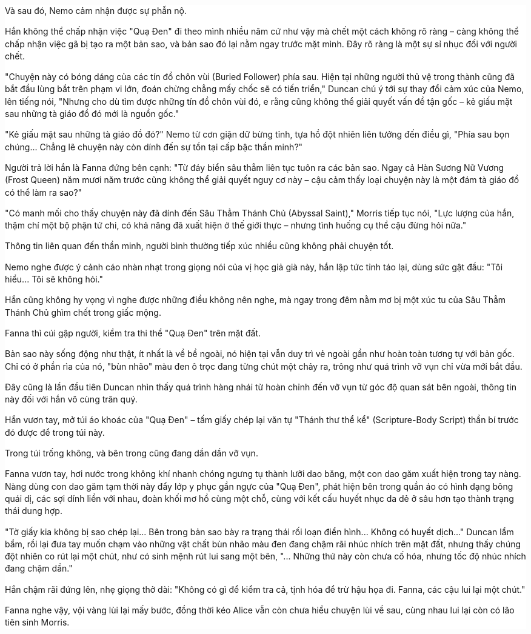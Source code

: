 Và sau đó, Nemo cảm nhận được sự phẫn nộ.

Hắn không thể chấp nhận việc "Quạ Đen" đi theo mình nhiều năm cứ như vậy mà chết một cách không rõ ràng – càng không thể chấp nhận việc gã bị tạo ra một bản sao, và bản sao đó lại nằm ngay trước mặt mình. Đây rõ ràng là một sự sỉ nhục đối với người chết.

"Chuyện này có bóng dáng của các tín đồ chôn vùi (Buried Follower) phía sau. Hiện tại những người thủ vệ trong thành cũng đã bắt đầu lùng bắt trên phạm vi lớn, đoán chừng chẳng mấy chốc sẽ có tiến triển," Duncan chú ý tới sự thay đổi cảm xúc của Nemo, lên tiếng nói, "Nhưng cho dù tìm được những tín đồ chôn vùi đó, e rằng cũng không thể giải quyết vấn đề tận gốc – kẻ giấu mặt sau những tà giáo đồ đó mới là nguồn gốc."

"Kẻ giấu mặt sau những tà giáo đồ đó?" Nemo từ cơn giận dữ bừng tỉnh, tựa hồ đột nhiên liên tưởng đến điều gì, "Phía sau bọn chúng... Chẳng lẽ chuyện này còn dính đến sự tồn tại cấp bậc thần minh?"

Người trả lời hắn là Fanna đứng bên cạnh: "Từ đáy biển sâu thẳm liên tục tuôn ra các bản sao. Ngay cả Hàn Sương Nữ Vương (Frost Queen) năm mươi năm trước cũng không thể giải quyết nguy cơ này – cậu cảm thấy loại chuyện này là một đám tà giáo đồ có thể làm ra sao?"

"Có manh mối cho thấy chuyện này đã dính đến Sâu Thẳm Thánh Chủ (Abyssal Saint)," Morris tiếp tục nói, "Lực lượng của hắn, thậm chí một bộ phận tứ chi, có khả năng đã xuất hiện ở thế giới thực – nhưng tình huống cụ thể cậu đừng hỏi nữa."

Thông tin liên quan đến thần minh, người bình thường tiếp xúc nhiều cũng không phải chuyện tốt.

Nemo nghe được ý cảnh cáo nhàn nhạt trong giọng nói của vị học giả già này, hắn lập tức tỉnh táo lại, dùng sức gật đầu: "Tôi hiểu... Tôi sẽ không hỏi."

Hắn cũng không hy vọng vì nghe được những điều không nên nghe, mà ngay trong đêm nằm mơ bị một xúc tu của Sâu Thẳm Thánh Chủ ghìm chết trong giấc mộng.

Fanna thì cúi gập người, kiểm tra thi thể "Quạ Đen" trên mặt đất.

Bản sao này sống động như thật, ít nhất là về bề ngoài, nó hiện tại vẫn duy trì vẻ ngoài gần như hoàn toàn tương tự với bản gốc. Chỉ có ở phần rìa của nó, "bùn nhão" màu đen ô trọc đang từng chút một chảy ra, trông như quá trình vỡ vụn chỉ vừa mới bắt đầu.

Đây cũng là lần đầu tiên Duncan nhìn thấy quá trình hàng nhái từ hoàn chỉnh đến vỡ vụn từ góc độ quan sát bên ngoài, thông tin này đối với hắn vô cùng trân quý.

Hắn vươn tay, mở túi áo khoác của "Quạ Đen" – tấm giấy chép lại văn tự "Thánh thư thể kể" (Scripture-Body Script) thần bí trước đó được để trong túi này.

Trong túi trống không, và bên trong cũng đang dần dần vỡ vụn.

Fanna vươn tay, hơi nước trong không khí nhanh chóng ngưng tụ thành lưỡi dao băng, một con dao găm xuất hiện trong tay nàng. Nàng dùng con dao găm tạm thời này đẩy lớp y phục gần ngực của "Quạ Đen", phát hiện bên trong quần áo có hình dạng bông quái dị, các sợi dính liền với nhau, đoàn khối mơ hồ cùng một chỗ, cùng với kết cấu huyết nhục da dẻ ở sâu hơn tạo thành trạng thái dung hợp.

"Tờ giấy kia không bị sao chép lại... Bên trong bản sao bày ra trạng thái rối loạn điển hình... Không có huyết dịch..." Duncan lẩm bẩm, rồi lại đưa tay muốn chạm vào những vật chất bùn nhão màu đen đang chậm rãi nhúc nhích trên mặt đất, nhưng thấy chúng đột nhiên co rút lại một chút, như có sinh mệnh rút lui sang một bên, "... Những thứ này còn chưa cố hóa, nhưng tốc độ nhúc nhích đang chậm dần."

Hắn chậm rãi đứng lên, nhẹ giọng thở dài: "Không có gì để kiểm tra cả, tịnh hóa để trừ hậu họa đi. Fanna, các cậu lui lại một chút."

Fanna nghe vậy, vội vàng lùi lại mấy bước, đồng thời kéo Alice vẫn còn chưa hiểu chuyện lùi về sau, cùng nhau lui lại còn có lão tiên sinh Morris.
